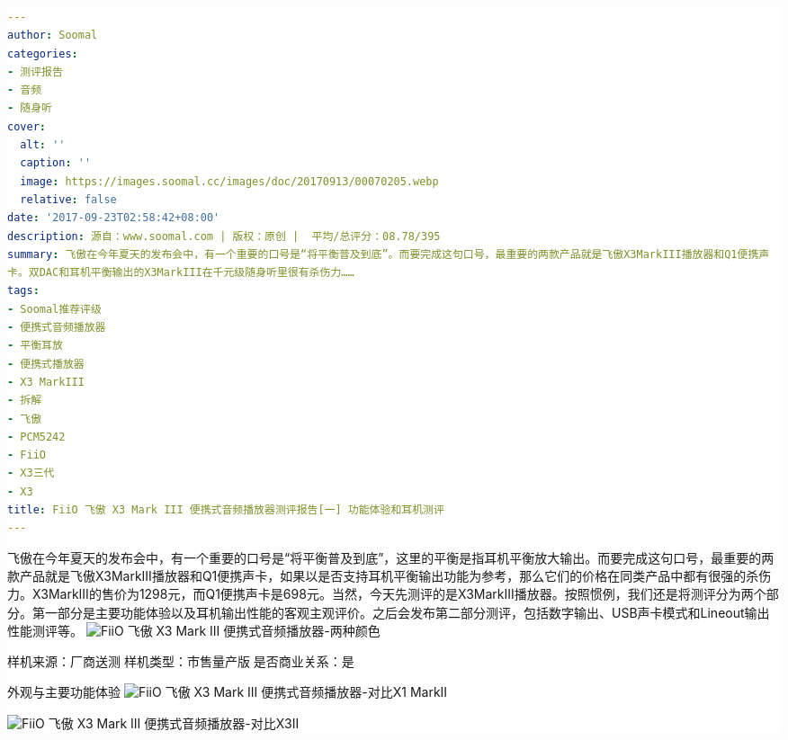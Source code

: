 ```yaml
---
author: Soomal
categories:
- 测评报告
- 音频
- 随身听
cover:
  alt: ''
  caption: ''
  image: https://images.soomal.cc/images/doc/20170913/00070205.webp
  relative: false
date: '2017-09-23T02:58:42+08:00'
description: 源自：www.soomal.com | 版权：原创 |  平均/总评分：08.78/395
summary: 飞傲在今年夏天的发布会中，有一个重要的口号是“将平衡普及到底”。而要完成这句口号，最重要的两款产品就是飞傲X3MarkIII播放器和Q1便携声卡。双DAC和耳机平衡输出的X3MarkIII在千元级随身听里很有杀伤力……
tags:
- Soomal推荐评级
- 便携式音频播放器
- 平衡耳放
- 便携式播放器
- X3 MarkIII
- 拆解
- 飞傲
- PCM5242
- FiiO
- X3三代
- X3
title: FiiO 飞傲 X3 Mark III 便携式音频播放器测评报告[一] 功能体验和耳机测评
---
```


飞傲在今年夏天的发布会中，有一个重要的口号是“将平衡普及到底”，这里的平衡是指耳机平衡放大输出。而要完成这句口号，最重要的两款产品就是飞傲X3MarkIII播放器和Q1便携声卡，如果以是否支持耳机平衡输出功能为参考，那么它们的价格在同类产品中都有很强的杀伤力。X3MarkIII的售价为1298元，而Q1便携声卡是698元。当然，今天先测评的是X3MarkIII播放器。按照惯例，我们还是将测评分为两个部分。第一部分是主要功能体验以及耳机输出性能的客观主观评价。之后会发布第二部分测评，包括数字输出、USB声卡模式和Lineout输出性能测评等。
![FiiO 飞傲 X3 Mark III 便携式音频播放器-两种颜色](https://images.soomal.cc/images/doc/20170913/00070198.webp)





样机来源：厂商送测
样机类型：市售量产版
是否商业关系：是

外观与主要功能体验
![FiiO 飞傲 X3 Mark III 便携式音频播放器-对比X1 MarkII](https://images.soomal.cc/images/doc/20170913/00070195_01.webp)




![FiiO 飞傲 X3 Mark III 便携式音频播放器-对比X3II](https://images.soomal.cc/images/doc/20170913/00070196_01.webp)


